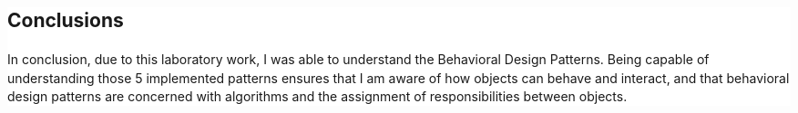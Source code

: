 
## Conclusions 

In conclusion, due to this laboratory work, I was able to understand the Behavioral Design Patterns. Being capable of understanding those 5 implemented patterns ensures that I am aware of how objects can behave and interact, and that behavioral design patterns are concerned with algorithms and the assignment of responsibilities between objects.  

